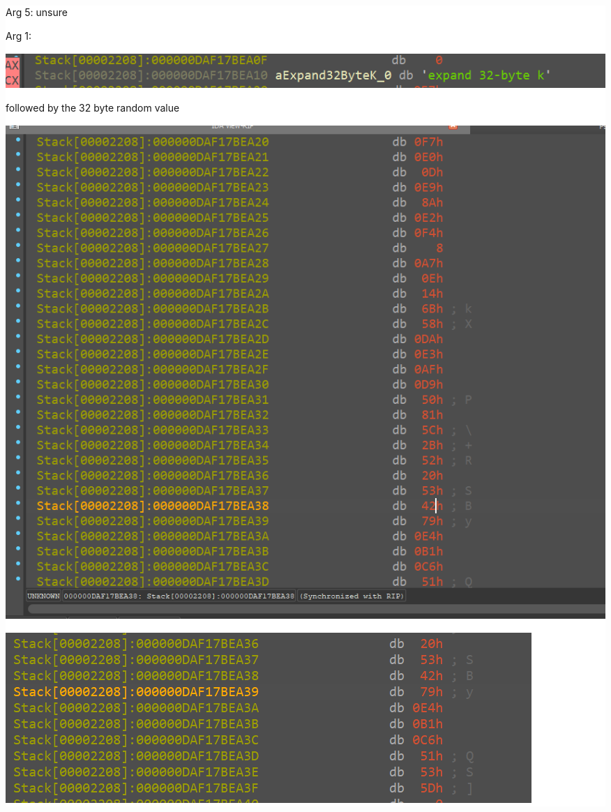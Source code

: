 Arg 5: unsure

Arg 1:

![alt text](./image-114.png)

followed by the 32 byte random value

![alt text](./image-115.png)

![alt text](./image-116.png)
